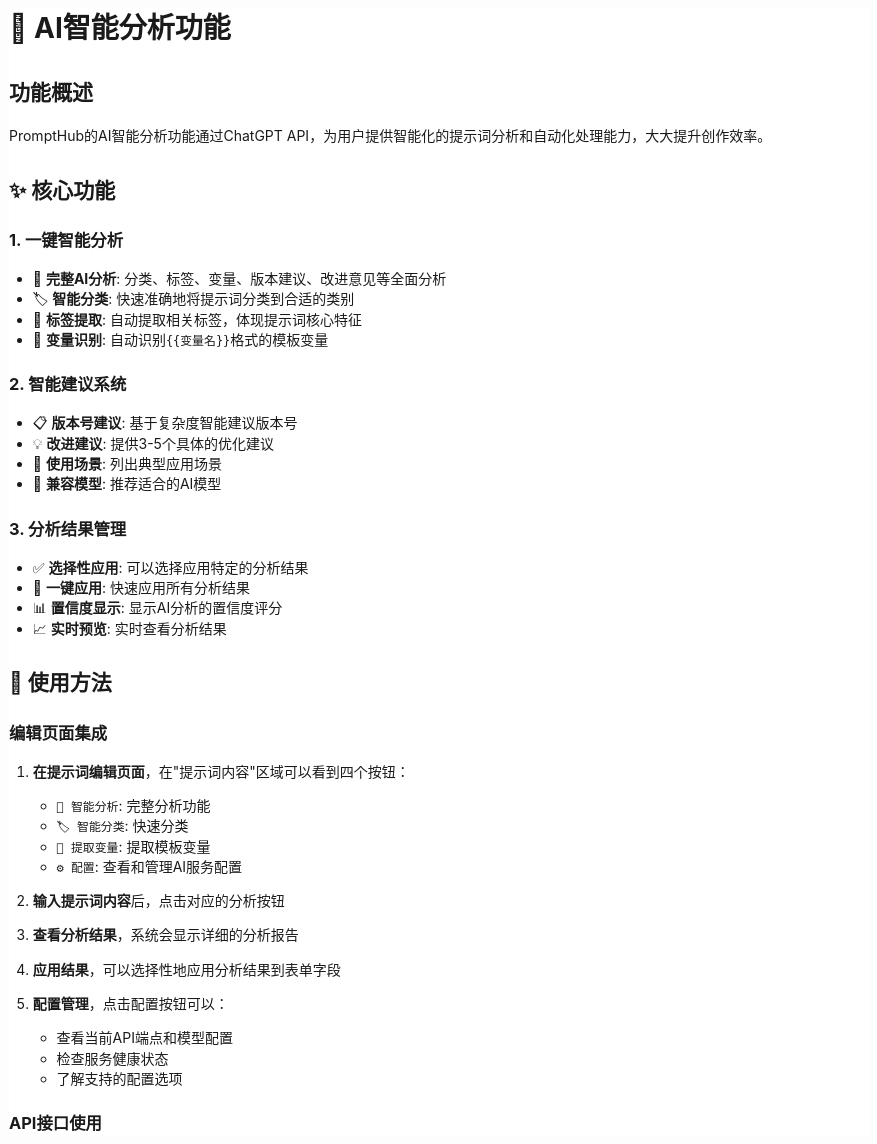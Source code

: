 # 🤖 AI智能分析功能

## 功能概述

PromptHub的AI智能分析功能通过ChatGPT API，为用户提供智能化的提示词分析和自动化处理能力，大大提升创作效率。

## ✨ 核心功能

### 1. **一键智能分析**
- 🤖 **完整AI分析**: 分类、标签、变量、版本建议、改进意见等全面分析
- 🏷️ **智能分类**: 快速准确地将提示词分类到合适的类别
- 🔖 **标签提取**: 自动提取相关标签，体现提示词核心特征
- 📝 **变量识别**: 自动识别`{{变量名}}`格式的模板变量

### 2. **智能建议系统**
- 📋 **版本号建议**: 基于复杂度智能建议版本号
- 💡 **改进建议**: 提供3-5个具体的优化建议
- 🎯 **使用场景**: 列出典型应用场景
- 🔧 **兼容模型**: 推荐适合的AI模型

### 3. **分析结果管理**
- ✅ **选择性应用**: 可以选择应用特定的分析结果
- 🔄 **一键应用**: 快速应用所有分析结果
- 📊 **置信度显示**: 显示AI分析的置信度评分
- 📈 **实时预览**: 实时查看分析结果

## 🚀 使用方法

### 编辑页面集成

1. **在提示词编辑页面**，在"提示词内容"区域可以看到四个按钮：
   - `🤖 智能分析`: 完整分析功能
   - `🏷️ 智能分类`: 快速分类
   - `📝 提取变量`: 提取模板变量
   - `⚙️ 配置`: 查看和管理AI服务配置

2. **输入提示词内容**后，点击对应的分析按钮

3. **查看分析结果**，系统会显示详细的分析报告

4. **应用结果**，可以选择性地应用分析结果到表单字段

5. **配置管理**，点击配置按钮可以：
   - 查看当前API端点和模型配置
   - 检查服务健康状态
   - 了解支持的配置选项

### API接口使用

